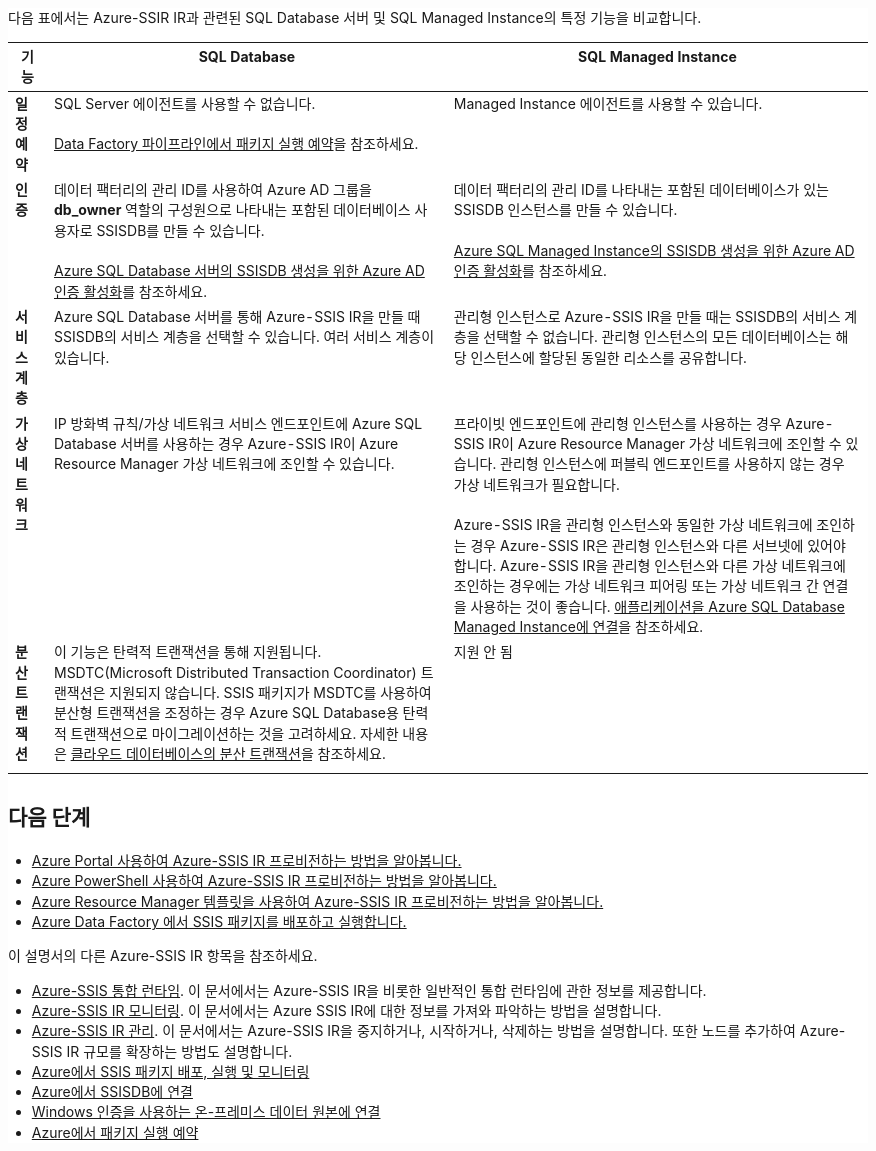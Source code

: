 다음 표에서는 Azure-SSIR IR과 관련된 SQL Database 서버 및 SQL Managed Instance의 특정 기능을 비교합니다.

| 기능 | SQL Database| SQL Managed Instance |
|---------|--------------|------------------|
| **일정 예약** | SQL Server 에이전트를 사용할 수 없습니다.<br/><br/>[Data Factory 파이프라인에서 패키지 실행 예약](/sql/integration-services/lift-shift/ssis-azure-schedule-packages#activity)을 참조하세요.| Managed Instance 에이전트를 사용할 수 있습니다. |
| **인증** | 데이터 팩터리의 관리 ID를 사용하여 Azure AD 그룹을 **db_owner** 역할의 구성원으로 나타내는 포함된 데이터베이스 사용자로 SSISDB를 만들 수 있습니다.<br/><br/>[Azure SQL Database 서버의 SSISDB 생성을 위한 Azure AD 인증 활성화](enable-aad-authentication-azure-ssis-ir.md#enable-azure-ad-authentication-on-azure-sql-database)를 참조하세요. | 데이터 팩터리의 관리 ID를 나타내는 포함된 데이터베이스가 있는 SSISDB 인스턴스를 만들 수 있습니다. <br/><br/>[Azure SQL Managed Instance의 SSISDB 생성을 위한 Azure AD 인증 활성화](enable-aad-authentication-azure-ssis-ir.md#enable-azure-ad-authentication-on-azure-sql-managed-instance)를 참조하세요. |
| **서비스 계층** | Azure SQL Database 서버를 통해 Azure-SSIS IR을 만들 때 SSISDB의 서비스 계층을 선택할 수 있습니다. 여러 서비스 계층이 있습니다. | 관리형 인스턴스로 Azure-SSIS IR을 만들 때는 SSISDB의 서비스 계층을 선택할 수 없습니다. 관리형 인스턴스의 모든 데이터베이스는 해당 인스턴스에 할당된 동일한 리소스를 공유합니다. |
| **가상 네트워크** | IP 방화벽 규칙/가상 네트워크 서비스 엔드포인트에 Azure SQL Database 서버를 사용하는 경우 Azure-SSIS IR이 Azure Resource Manager 가상 네트워크에 조인할 수 있습니다. | 프라이빗 엔드포인트에 관리형 인스턴스를 사용하는 경우 Azure-SSIS IR이 Azure Resource Manager 가상 네트워크에 조인할 수 있습니다. 관리형 인스턴스에 퍼블릭 엔드포인트를 사용하지 않는 경우 가상 네트워크가 필요합니다.<br/><br/>Azure-SSIS IR을 관리형 인스턴스와 동일한 가상 네트워크에 조인하는 경우 Azure-SSIS IR은 관리형 인스턴스와 다른 서브넷에 있어야 합니다. Azure-SSIS IR을 관리형 인스턴스와 다른 가상 네트워크에 조인하는 경우에는 가상 네트워크 피어링 또는 가상 네트워크 간 연결을 사용하는 것이 좋습니다. [애플리케이션을 Azure SQL Database Managed Instance에 연결](../azure-sql/managed-instance/connect-application-instance.md)을 참조하세요. |
| **분산 트랜잭션** | 이 기능은 탄력적 트랜잭션을 통해 지원됩니다. MSDTC(Microsoft Distributed Transaction Coordinator) 트랜잭션은 지원되지 않습니다. SSIS 패키지가 MSDTC를 사용하여 분산형 트랜잭션을 조정하는 경우 Azure SQL Database용 탄력적 트랜잭션으로 마이그레이션하는 것을 고려하세요. 자세한 내용은 [클라우드 데이터베이스의 분산 트랜잭션](../azure-sql/database/elastic-transactions-overview.md)을 참조하세요. | 지원 안 됨 |
| | | |


## <a name="next-steps"></a>다음 단계

- [Azure Portal 사용하여 Azure-SSIS IR 프로비전하는 방법을 알아봅니다.](create-azure-ssis-integration-runtime-portal.md)
- [Azure PowerShell 사용하여 Azure-SSIS IR 프로비전하는 방법을 알아봅니다.](create-azure-ssis-integration-runtime-powershell.md)
- [Azure Resource Manager 템플릿을 사용하여 Azure-SSIS IR 프로비전하는 방법을 알아봅니다.](create-azure-ssis-integration-runtime-resource-manager-template.md)
- [Azure Data Factory 에서 SSIS 패키지를 배포하고 실행합니다.](create-azure-ssis-integration-runtime-deploy-packages.md)

이 설명서의 다른 Azure-SSIS IR 항목을 참조하세요.

- [Azure-SSIS 통합 런타임](concepts-integration-runtime.md#azure-ssis-integration-runtime). 이 문서에서는 Azure-SSIS IR을 비롯한 일반적인 통합 런타임에 관한 정보를 제공합니다.
- [Azure-SSIS IR 모니터링](monitor-integration-runtime.md#azure-ssis-integration-runtime). 이 문서에서는 Azure SSIS IR에 대한 정보를 가져와 파악하는 방법을 설명합니다.
- [Azure-SSIS IR 관리](manage-azure-ssis-integration-runtime.md). 이 문서에서는 Azure-SSIS IR을 중지하거나, 시작하거나, 삭제하는 방법을 설명합니다. 또한 노드를 추가하여 Azure-SSIS IR 규모를 확장하는 방법도 설명합니다.
- [Azure에서 SSIS 패키지 배포, 실행 및 모니터링](/sql/integration-services/lift-shift/ssis-azure-deploy-run-monitor-tutorial)   
- [Azure에서 SSISDB에 연결](/sql/integration-services/lift-shift/ssis-azure-connect-to-catalog-database)
- [Windows 인증을 사용하는 온-프레미스 데이터 원본에 연결](/sql/integration-services/lift-shift/ssis-azure-connect-with-windows-auth) 
- [Azure에서 패키지 실행 예약](/sql/integration-services/lift-shift/ssis-azure-schedule-packages)
